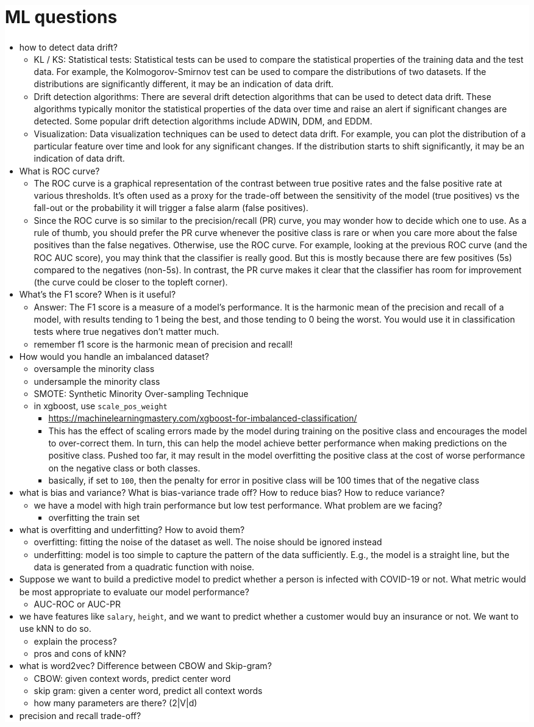 # ML questions
- how to detect data drift?
	- KL / KS: Statistical tests: Statistical tests can be used to compare the statistical properties of the training data and the test data. For example, the Kolmogorov-Smirnov test can be used to compare the distributions of two datasets. If the distributions are significantly different, it may be an indication of data drift.
	- Drift detection algorithms: There are several drift detection algorithms that can be used to detect data drift. These algorithms typically monitor the statistical properties of the data over time and raise an alert if significant changes are detected. Some popular drift detection algorithms include ADWIN, DDM, and EDDM.
	- Visualization: Data visualization techniques can be used to detect data drift. For example, you can plot the distribution of a particular feature over time and look for any significant changes. If the distribution starts to shift significantly, it may be an indication of data drift.
- What is ROC curve?
    - The ROC curve is a graphical representation of the contrast between true positive rates and the false positive rate at various thresholds. It’s often used as a proxy for the trade-off between the sensitivity of the model (true positives) vs the fall-out or the probability it will trigger a false alarm (false positives).
    - Since the ROC curve is so similar to the precision/recall (PR) curve, you may wonder how to decide which one to use. As a rule of thumb, you should prefer the PR curve whenever the positive class is rare or when you care more about the false positives than the false negatives. Otherwise, use the ROC curve. For example, looking at the previous ROC curve (and the ROC AUC score), you may think that the classifier is really good. But this is mostly because there are few positives (5s) compared to the negatives (non-5s). In contrast, the PR curve makes it clear that the classifier has room for improvement (the curve could be closer to the topleft corner).
- What’s the F1 score? When is it useful?
    - Answer: The F1 score is a measure of a model’s performance. It is the harmonic mean of the precision and recall of a model, with results tending to 1 being the best, and those tending to 0 being the worst. You would use it in classification tests where true negatives don’t matter much.
    - remember f1 score is the harmonic mean of precision and recall!
- How would you handle an imbalanced dataset?
	- oversample the minority class
	- undersample the minority class
	- SMOTE: Synthetic Minority Over-sampling Technique
	- in xgboost, use `scale_pos_weight`
		- https://machinelearningmastery.com/xgboost-for-imbalanced-classification/
		- This has the effect of scaling errors made by the model during training on the positive class and encourages the model to over-correct them. In turn, this can help the model achieve better performance when making predictions on the positive class. Pushed too far, it may result in the model overfitting the positive class at the cost of worse performance on the negative class or both classes.
		- basically, if set to `100`, then the penalty for error in positive class will be 100 times that of the negative class
- what is bias and variance? What is bias-variance trade off? How to reduce bias? How to reduce variance?
    - we have a model with high train performance but low test performance. What problem are we facing?
		- overfitting the train set
- what is overfitting and underfitting? How to avoid them?
	- overfitting: fitting the noise of the dataset as well. The noise should be ignored instead
	- underfitting: model is too simple to capture the pattern of the data sufficiently. E.g., the model is a straight line, but the data is generated from a quadratic function with noise.
- Suppose we want to build a predictive model to predict whether a person is infected with COVID-19 or not. What metric would be most appropriate to evaluate our model performance?
	- AUC-ROC or AUC-PR
- we have features like `salary`, `height`, and we want to predict whether a customer would buy an insurance or not. We want to use kNN to do so. 
    - explain the process?
    - pros and cons of kNN?
- what is word2vec? Difference between CBOW and Skip-gram?  
    - CBOW: given context words, predict center word
    - skip gram: given a center word, predict all context words
    - how many parameters are there? (2|V|d)
- precision and recall trade-off?